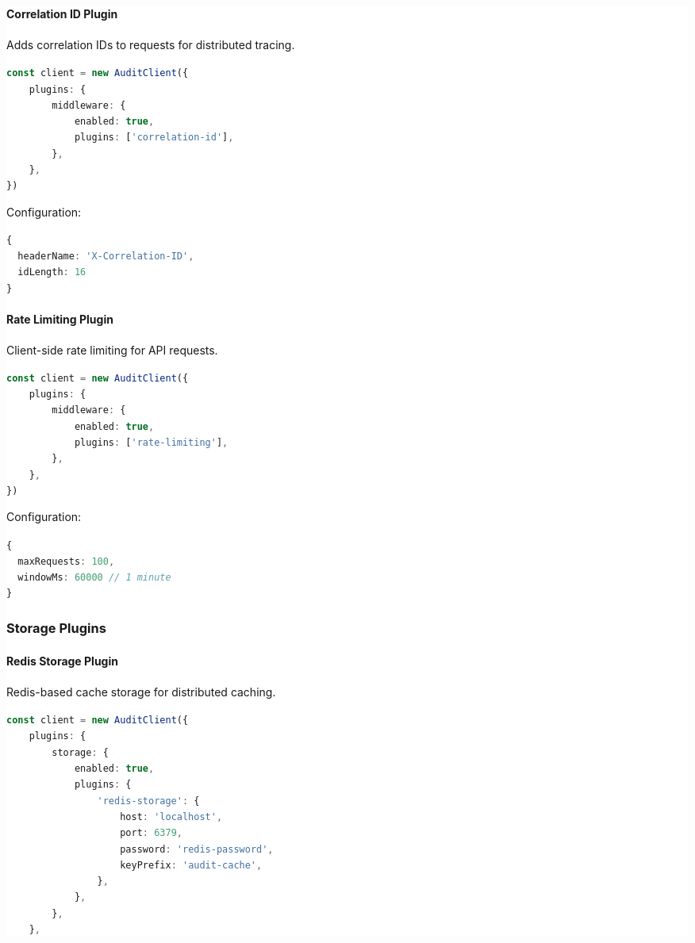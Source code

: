 #### Correlation ID Plugin

Adds correlation IDs to requests for distributed tracing.

```typescript
const client = new AuditClient({
	plugins: {
		middleware: {
			enabled: true,
			plugins: ['correlation-id'],
		},
	},
})
```

Configuration:

```typescript
{
  headerName: 'X-Correlation-ID',
  idLength: 16
}
```

#### Rate Limiting Plugin

Client-side rate limiting for API requests.

```typescript
const client = new AuditClient({
	plugins: {
		middleware: {
			enabled: true,
			plugins: ['rate-limiting'],
		},
	},
})
```

Configuration:

```typescript
{
  maxRequests: 100,
  windowMs: 60000 // 1 minute
}
```

### Storage Plugins

#### Redis Storage Plugin

Redis-based cache storage for distributed caching.

```typescript
const client = new AuditClient({
	plugins: {
		storage: {
			enabled: true,
			plugins: {
				'redis-storage': {
					host: 'localhost',
					port: 6379,
					password: 'redis-password',
					keyPrefix: 'audit-cache',
				},
			},
		},
	},
```